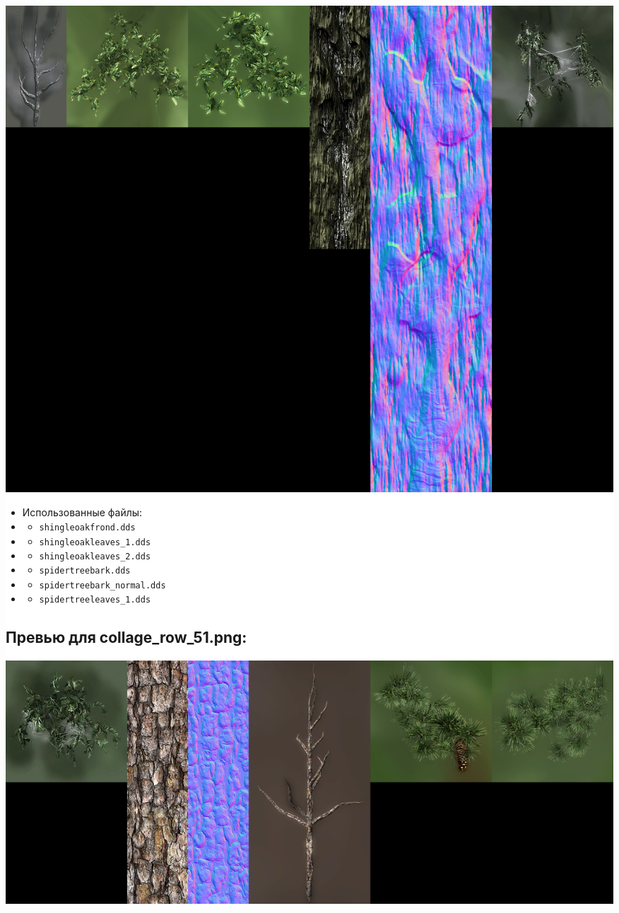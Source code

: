 ![collage_row_50.png](collage_row_50.png)
- Использованные файлы:
- - ``` shingleoakfrond.dds ```
- - ``` shingleoakleaves_1.dds ```
- - ``` shingleoakleaves_2.dds ```
- - ``` spidertreebark.dds ```
- - ``` spidertreebark_normal.dds ```
- - ``` spidertreeleaves_1.dds ```
## Превью для collage_row_51.png:
![collage_row_51.png](collage_row_51.png)